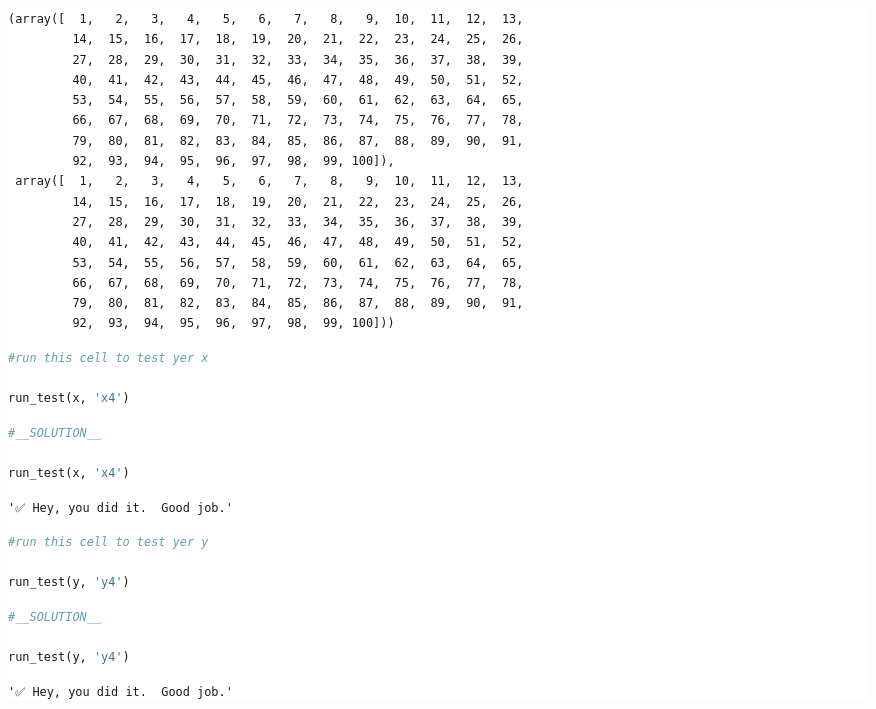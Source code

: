 


    (array([  1,   2,   3,   4,   5,   6,   7,   8,   9,  10,  11,  12,  13,
             14,  15,  16,  17,  18,  19,  20,  21,  22,  23,  24,  25,  26,
             27,  28,  29,  30,  31,  32,  33,  34,  35,  36,  37,  38,  39,
             40,  41,  42,  43,  44,  45,  46,  47,  48,  49,  50,  51,  52,
             53,  54,  55,  56,  57,  58,  59,  60,  61,  62,  63,  64,  65,
             66,  67,  68,  69,  70,  71,  72,  73,  74,  75,  76,  77,  78,
             79,  80,  81,  82,  83,  84,  85,  86,  87,  88,  89,  90,  91,
             92,  93,  94,  95,  96,  97,  98,  99, 100]),
     array([  1,   2,   3,   4,   5,   6,   7,   8,   9,  10,  11,  12,  13,
             14,  15,  16,  17,  18,  19,  20,  21,  22,  23,  24,  25,  26,
             27,  28,  29,  30,  31,  32,  33,  34,  35,  36,  37,  38,  39,
             40,  41,  42,  43,  44,  45,  46,  47,  48,  49,  50,  51,  52,
             53,  54,  55,  56,  57,  58,  59,  60,  61,  62,  63,  64,  65,
             66,  67,  68,  69,  70,  71,  72,  73,  74,  75,  76,  77,  78,
             79,  80,  81,  82,  83,  84,  85,  86,  87,  88,  89,  90,  91,
             92,  93,  94,  95,  96,  97,  98,  99, 100]))




```python
#run this cell to test yer x

run_test(x, 'x4')
```


```python
#__SOLUTION__

run_test(x, 'x4')
```




    '✅ Hey, you did it.  Good job.'




```python
#run this cell to test yer y

run_test(y, 'y4')
```


```python
#__SOLUTION__

run_test(y, 'y4')
```




    '✅ Hey, you did it.  Good job.'


